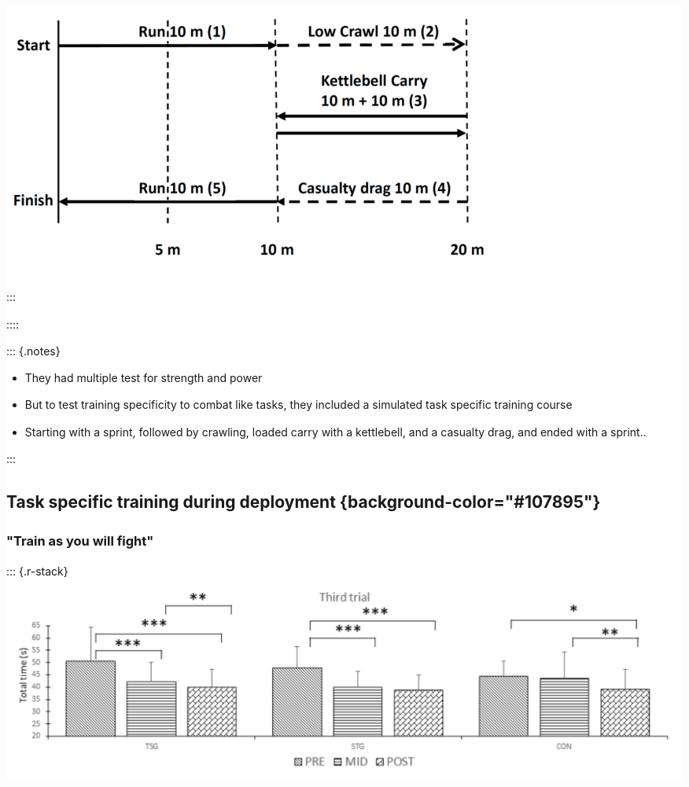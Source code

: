 ![](fig/ojanen.png)

:::


::::

::: {.notes}

- They had multiple test for strength and power

- But to test training specificity to combat like tasks, they included a simulated task specific training course

- Starting with a sprint, followed by crawling, loaded carry with a kettlebell, and a casualty drag, and ended with a sprint..

:::


## Task specific training during deployment {background-color="#107895"}

### "Train as you will fight"

::: {.r-stack}

![](fig/ojanen_res_1-1.png)
